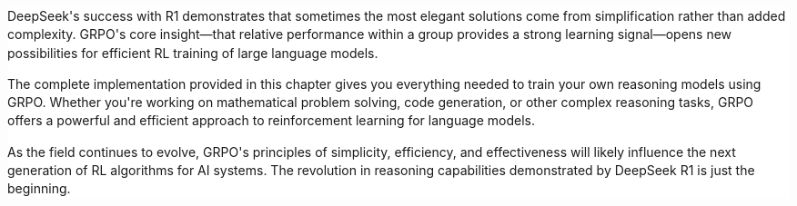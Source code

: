 DeepSeek's success with R1 demonstrates that sometimes the most elegant solutions come from simplification rather than added complexity. GRPO's core insight—that relative performance within a group provides a strong learning signal—opens new possibilities for efficient RL training of large language models.

The complete implementation provided in this chapter gives you everything needed to train your own reasoning models using GRPO. Whether you're working on mathematical problem solving, code generation, or other complex reasoning tasks, GRPO offers a powerful and efficient approach to reinforcement learning for language models.

As the field continues to evolve, GRPO's principles of simplicity, efficiency, and effectiveness will likely influence the next generation of RL algorithms for AI systems. The revolution in reasoning capabilities demonstrated by DeepSeek R1 is just the beginning.